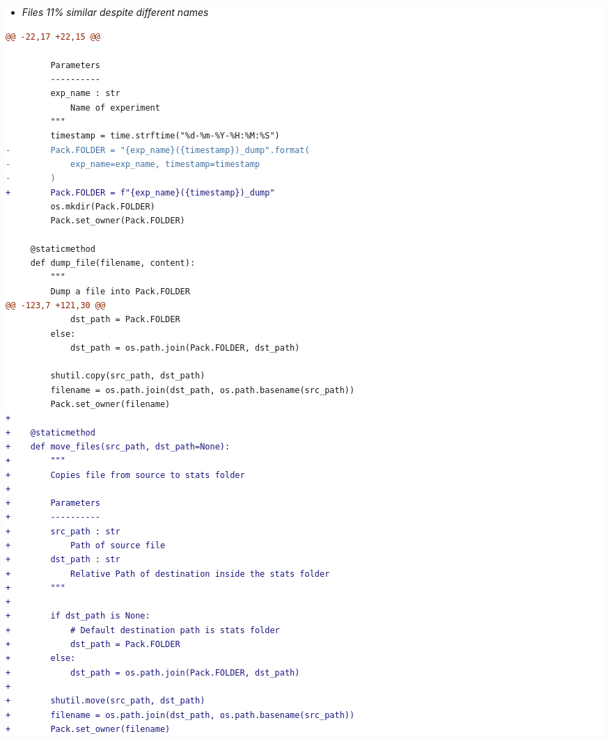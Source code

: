 * *Files 11% similar despite different names*

```diff
@@ -22,17 +22,15 @@
 
         Parameters
         ----------
         exp_name : str
             Name of experiment
         """
         timestamp = time.strftime("%d-%m-%Y-%H:%M:%S")
-        Pack.FOLDER = "{exp_name}({timestamp})_dump".format(
-            exp_name=exp_name, timestamp=timestamp
-        )
+        Pack.FOLDER = f"{exp_name}({timestamp})_dump"
         os.mkdir(Pack.FOLDER)
         Pack.set_owner(Pack.FOLDER)
 
     @staticmethod
     def dump_file(filename, content):
         """
         Dump a file into Pack.FOLDER
@@ -123,7 +121,30 @@
             dst_path = Pack.FOLDER
         else:
             dst_path = os.path.join(Pack.FOLDER, dst_path)
 
         shutil.copy(src_path, dst_path)
         filename = os.path.join(dst_path, os.path.basename(src_path))
         Pack.set_owner(filename)
+
+    @staticmethod
+    def move_files(src_path, dst_path=None):
+        """
+        Copies file from source to stats folder
+
+        Parameters
+        ----------
+        src_path : str
+            Path of source file
+        dst_path : str
+            Relative Path of destination inside the stats folder
+        """
+
+        if dst_path is None:
+            # Default destination path is stats folder
+            dst_path = Pack.FOLDER
+        else:
+            dst_path = os.path.join(Pack.FOLDER, dst_path)
+
+        shutil.move(src_path, dst_path)
+        filename = os.path.join(dst_path, os.path.basename(src_path))
+        Pack.set_owner(filename)
```
